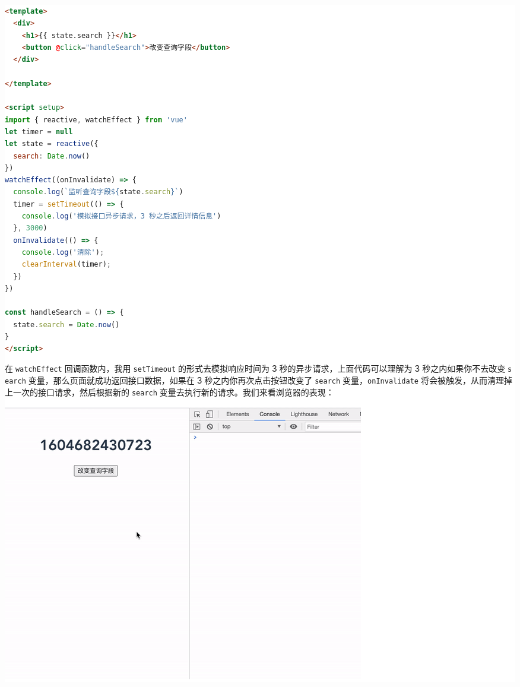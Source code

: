 ```html
<template>
  <div>
    <h1>{{ state.search }}</h1>
    <button @click="handleSearch">改变查询字段</button>
  </div>

</template>

<script setup>
import { reactive, watchEffect } from 'vue'
let timer = null
let state = reactive({
  search: Date.now()
})
watchEffect((onInvalidate) => {
  console.log(`监听查询字段${state.search}`)
  timer = setTimeout(() => {
    console.log('模拟接口异步请求，3 秒之后返回详情信息')
  }, 3000)
  onInvalidate(() => {
    console.log('清除');
    clearInterval(timer);
  })
})

const handleSearch = () => {
  state.search = Date.now()
}
</script>
```

在 `watchEffect` 回调函数内，我用 `setTimeout` 的形式去模拟响应时间为 3 秒的异步请求，上面代码可以理解为 3 秒之内如果你不去改变 `search` 变量，那么页面就成功返回接口数据，如果在 3 秒之内你再次点击按钮改变了 `search` 变量，`onInvalidate` 将会被触发，从而清理掉上一次的接口请求，然后根据新的 `search` 变量去执行新的请求。我们来看浏览器的表现：

![](./images/3755aa41322d07c361e288201041379a.png )
